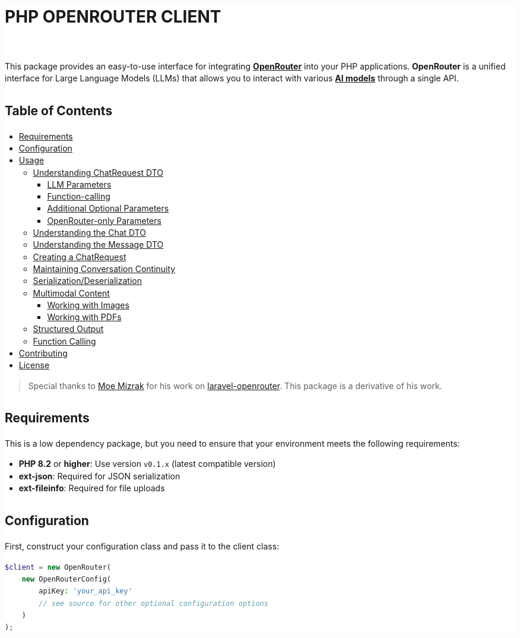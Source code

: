 
# PHP OPENROUTER CLIENT

<br />

This package provides an easy-to-use interface for integrating **[OpenRouter](https://openrouter.ai/)** into your PHP applications. **OpenRouter** is a unified interface for Large Language Models (LLMs) that allows you to interact with various **[AI models](https://openrouter.ai/docs#models)** through a single API.

## Table of Contents

- [Requirements](#-requirements)
- [Configuration](#-configuration)
- [Usage](#-usage)
    - [Understanding ChatRequest DTO](#understanding-chatdata-dto)
        - [LLM Parameters](#llm-parameters)
        - [Function-calling](#function-calling)
        - [Additional Optional Parameters](#additional-optional-parameters)
        - [OpenRouter-only Parameters](#openrouter-only-parameters)
    - [Understanding the Chat DTO](#understanding-the-chat-dto)
    - [Understanding the Message DTO](#understanding-the-message-dto)
    - [Creating a ChatRequest](#creating-a-chatrequest)
    - [Maintaining Conversation Continuity](#maintaining-conversation-continuity)
    - [Serialization/Deserialization](#serializationdeserialization)
    - [Multimodal Content](#multimodal-content)
        - [Working with Images](#working-with-images)
        - [Working with PDFs](#working-with-pdfs)
    - [Structured Output](#structured-output)
    - [Function Calling](#function-calling)
- [Contributing](#-contributing)
- [License](#-license)

> Special thanks to [Moe Mizrak](https://github.com/moe-mizrak) for his work on [laravel-openrouter](https://github.com/moe-mizrak/laravel-openrouter). This package is a derivative of his work.


## Requirements
This is a low dependency package, but you need to ensure that your environment meets the following requirements:

- **PHP 8.2** or **higher**: Use version `v0.1.x` (latest compatible version)
- **ext-json**: Required for JSON serialization
- **ext-fileinfo**: Required for file uploads

## Configuration
First, construct your configuration class and pass it to the client class:
```php
$client = new OpenRouter(
    new OpenRouterConfig(
        apiKey: 'your_api_key'
        // see source for other optional configuration options
    )
);
```

